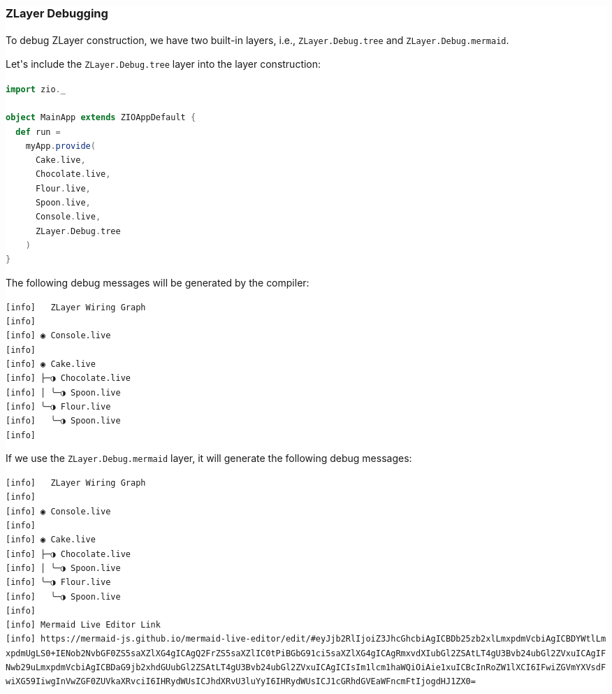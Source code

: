 ### ZLayer Debugging

To debug ZLayer construction, we have two built-in layers, i.e., `ZLayer.Debug.tree` and `ZLayer.Debug.mermaid`. 

Let's include the `ZLayer.Debug.tree` layer into the layer construction:

```scala
import zio._

object MainApp extends ZIOAppDefault {
  def run =
    myApp.provide(
      Cake.live,
      Chocolate.live,
      Flour.live,
      Spoon.live,
      Console.live,
      ZLayer.Debug.tree
    )
}
```

The following debug messages will be generated by the compiler:

```
[info]   ZLayer Wiring Graph
[info]
[info] ◉ Console.live
[info]
[info] ◉ Cake.live
[info] ├─◑ Chocolate.live
[info] │ ╰─◑ Spoon.live
[info] ╰─◑ Flour.live
[info]   ╰─◑ Spoon.live
[info] 
```

If we use the `ZLayer.Debug.mermaid` layer, it will generate the following debug messages:

```
[info]   ZLayer Wiring Graph  
[info] 
[info] ◉ Console.live
[info] 
[info] ◉ Cake.live
[info] ├─◑ Chocolate.live
[info] │ ╰─◑ Spoon.live
[info] ╰─◑ Flour.live
[info]   ╰─◑ Spoon.live
[info] 
[info] Mermaid Live Editor Link
[info] https://mermaid-js.github.io/mermaid-live-editor/edit/#eyJjb2RlIjoiZ3JhcGhcbiAgICBDb25zb2xlLmxpdmVcbiAgICBDYWtlLmxpdmUgLS0+IENob2NvbGF0ZS5saXZlXG4gICAgQ2FrZS5saXZlIC0tPiBGbG91ci5saXZlXG4gICAgRmxvdXIubGl2ZSAtLT4gU3Bvb24ubGl2ZVxuICAgIFNwb29uLmxpdmVcbiAgICBDaG9jb2xhdGUubGl2ZSAtLT4gU3Bvb24ubGl2ZVxuICAgICIsIm1lcm1haWQiOiAie1xuICBcInRoZW1lXCI6IFwiZGVmYXVsdFwiXG59IiwgInVwZGF0ZUVkaXRvciI6IHRydWUsICJhdXRvU3luYyI6IHRydWUsICJ1cGRhdGVEaWFncmFtIjogdHJ1ZX0=
```
